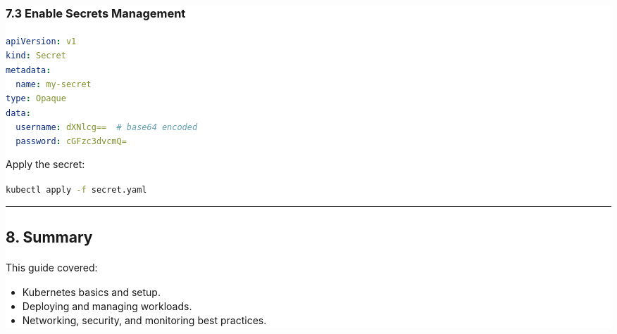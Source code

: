 ### **7.3 Enable Secrets Management**
```yaml
apiVersion: v1
kind: Secret
metadata:
  name: my-secret
type: Opaque
data:
  username: dXNlcg==  # base64 encoded
  password: cGFzc3dvcmQ=
```
Apply the secret:
```bash
kubectl apply -f secret.yaml
```

---

## **8. Summary**
This guide covered:
- Kubernetes basics and setup.
- Deploying and managing workloads.
- Networking, security, and monitoring best practices.
